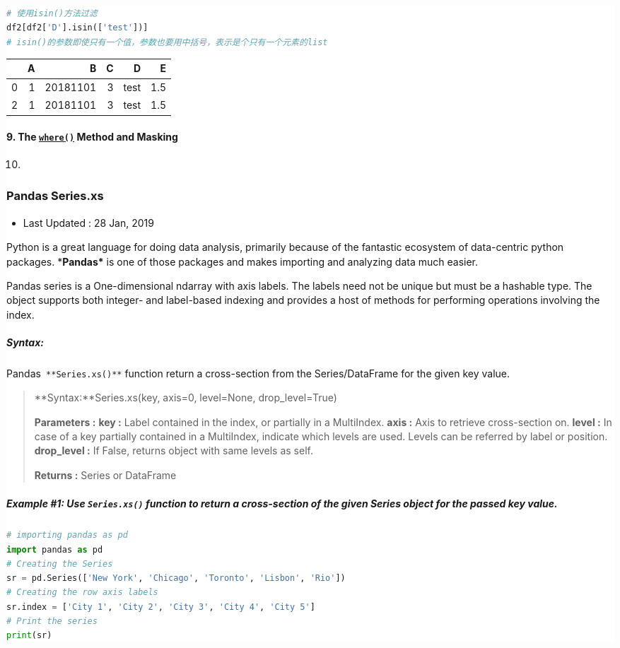 ```python
# 使用isin()方法过滤
df2[df2['D'].isin(['test'])]
# isin()的参数即使只有一个值，参数也要用中括号，表示是个只有一个元素的list
```

|      |    A |        B |    C |    D |    E |
| ---: | ---: | -------: | ---: | ---: | ---: |
|    0 |    1 | 20181101 |    3 | test |  1.5 |
|    2 |    1 | 20181101 |    3 | test |  1.5 |



#### 9. The [`where()`](https://pandas.pydata.org/docs/reference/api/pandas.DataFrame.where.html#pandas.DataFrame.where) Method and Masking

10. 



### Pandas Series.xs

- Last Updated : 28 Jan, 2019

Python is a great language for doing data analysis, primarily because of the fantastic ecosystem of data-centric python packages. ***Pandas\*** is one of those packages and makes importing and analyzing data much easier.

Pandas series is a One-dimensional ndarray with axis labels. The labels need not be unique but must be a hashable type. The object supports both integer- and label-based indexing and provides a host of methods for performing operations involving the index.

##### **Syntax:**

Pandas` **Series.xs()**` function return a cross-section from the Series/DataFrame for the given key value.

> **Syntax:**Series.xs(key, axis=0, level=None, drop_level=True)
>
> **Parameters :**
> **key :** Label contained in the index, or partially in a MultiIndex.
> **axis :** Axis to retrieve cross-section on.
> **level :** In case of a key partially contained in a MultiIndex, indicate which levels are used. Levels can be referred by label or position.
> **drop_level :** If False, returns object with same levels as self.
>
> 
>
> **Returns :** Series or DataFrame

##### **Example #1:** Use `Series.xs()` function to return a cross-section of the given Series object for the passed key value.

```python
# importing pandas as pd
import pandas as pd 
# Creating the Series
sr = pd.Series(['New York', 'Chicago', 'Toronto', 'Lisbon', 'Rio'])
# Creating the row axis labels
sr.index = ['City 1', 'City 2', 'City 3', 'City 4', 'City 5']
# Print the series
print(sr) 
```
